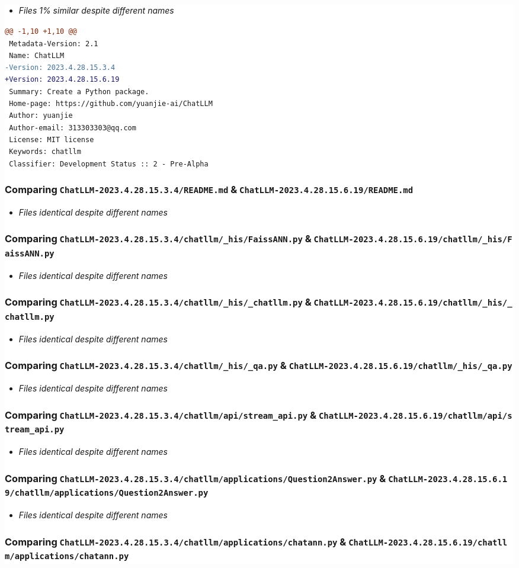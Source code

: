  * *Files 1% similar despite different names*

```diff
@@ -1,10 +1,10 @@
 Metadata-Version: 2.1
 Name: ChatLLM
-Version: 2023.4.28.15.3.4
+Version: 2023.4.28.15.6.19
 Summary: Create a Python package.
 Home-page: https://github.com/yuanjie-ai/ChatLLM
 Author: yuanjie
 Author-email: 313303303@qq.com
 License: MIT license
 Keywords: chatllm
 Classifier: Development Status :: 2 - Pre-Alpha
```

### Comparing `ChatLLM-2023.4.28.15.3.4/README.md` & `ChatLLM-2023.4.28.15.6.19/README.md`

 * *Files identical despite different names*

### Comparing `ChatLLM-2023.4.28.15.3.4/chatllm/_his/FaissANN.py` & `ChatLLM-2023.4.28.15.6.19/chatllm/_his/FaissANN.py`

 * *Files identical despite different names*

### Comparing `ChatLLM-2023.4.28.15.3.4/chatllm/_his/_chatllm.py` & `ChatLLM-2023.4.28.15.6.19/chatllm/_his/_chatllm.py`

 * *Files identical despite different names*

### Comparing `ChatLLM-2023.4.28.15.3.4/chatllm/_his/_qa.py` & `ChatLLM-2023.4.28.15.6.19/chatllm/_his/_qa.py`

 * *Files identical despite different names*

### Comparing `ChatLLM-2023.4.28.15.3.4/chatllm/api/stream_api.py` & `ChatLLM-2023.4.28.15.6.19/chatllm/api/stream_api.py`

 * *Files identical despite different names*

### Comparing `ChatLLM-2023.4.28.15.3.4/chatllm/applications/Question2Answer.py` & `ChatLLM-2023.4.28.15.6.19/chatllm/applications/Question2Answer.py`

 * *Files identical despite different names*

### Comparing `ChatLLM-2023.4.28.15.3.4/chatllm/applications/chatann.py` & `ChatLLM-2023.4.28.15.6.19/chatllm/applications/chatann.py`
